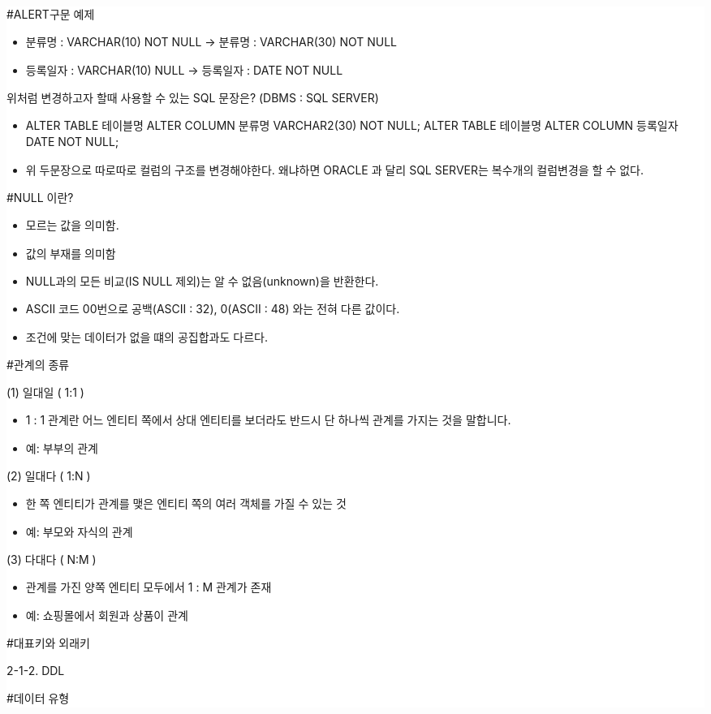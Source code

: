  
#ALERT구문 예제

- 분류명 : VARCHAR(10) NOT NULL  -> 분류명 : VARCHAR(30) NOT NULL 

- 등록일자 : VARCHAR(10) NULL      -> 등록일자 : DATE NOT NULL

 

위처럼 변경하고자 할때 사용할 수 있는 SQL 문장은? (DBMS : SQL SERVER)

 

- ALTER TABLE 테이블명 ALTER COLUMN 분류명 VARCHAR2(30) NOT NULL; ALTER TABLE 테이블명 ALTER COLUMN 등록일자 DATE NOT NULL;

- 위 두문장으로 따로따로 컬럼의 구조를 변경해야한다. 왜냐하면 ORACLE 과 달리 SQL SERVER는 복수개의 컬럼변경을 할 수 없다.

 

 

#NULL 이란?

- 모르는 값을 의미함.

- 값의 부재를 의미함

- NULL과의 모든 비교(IS NULL 제외)는 알 수 없음(unknown)을 반환한다.

- ASCII 코드 00번으로 공백(ASCII : 32), 0(ASCII : 48) 와는 전혀 다른 값이다.

- 조건에 맞는 데이터가 없을 떄의 공집합과도 다르다.

 

 

#관계의 종류

(1) 일대일 ( 1:1 ) 

 - 1 : 1 관계란 어느 엔티티 쪽에서 상대 엔티티를 보더라도 반드시 단 하나씩 관계를 가지는 것을 말합니다.

 - 예: 부부의 관계

(2) 일대다 ( 1:N ) 

 -  한 쪽 엔티티가 관계를 맺은 엔티티 쪽의 여러 객체를 가질 수 있는 것

 - 예: 부모와 자식의 관계

(3) 다대다 ( N:M )

 - 관계를 가진 양쪽 엔티티 모두에서 1 : M 관계가 존재

 - 예: 쇼핑몰에서 회원과 상품이 관계

 

 

#대표키와 외래키

 


2-1-2. DDL
 
#데이터 유형
